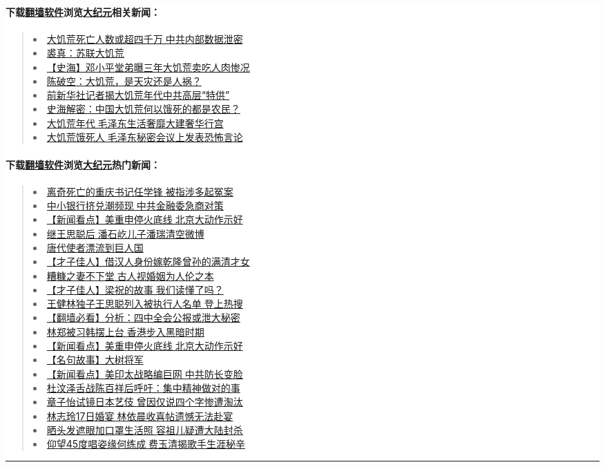 #### 下载<a href="https://git.io/JesJV">翻墙软件</a>浏览<a href="http://www.epochtimes.com">大纪元</a>相关新闻：
> <li><a href="http://www.epochtimes.com/gb/17/2/8/n8788821.htm">大饥荒死亡人数或超四千万 中共内部数据泄密</a></li>
> <li><a href="http://www.epochtimes.com/gb/16/12/30/n8647168.htm">裘真：苏联大饥荒</a></li>
> <li><a href="http://www.epochtimes.com/gb/16/12/23/n8626038.htm">【史海】邓小平堂弟曝三年大饥荒卖吃人肉惨况</a></li>
> <li><a href="http://www.epochtimes.com/gb/16/6/6/n7970708.htm">陈破空：大饥荒，是天灾还是人祸？</a></li>
> <li><a href="http://www.epochtimes.com/gb/16/5/6/n7821421.htm">前新华社记者揭大饥荒年代中共高层“特供”</a></li>
> <li><a href="http://www.epochtimes.com/gb/16/3/24/n7447804.htm">史海解密：中国大饥荒何以饿死的都是农民？</a></li>
> <li><a href="https://github.com/mprjd2205/djy/blob/master/gb/17/2/13/n8807341.md">大饥荒年代 毛泽东生活奢靡大建奢华行宫</a></li>
> <li><a href="https://github.com/mprjd2205/djy/blob/master/gb/17/2/10/n8797603.md">大饥荒饿死人 毛泽东秘密会议上发表恐怖言论</a></li>

#### 下载<a href="https://git.io/JesJV">翻墙软件</a>浏览<a href="http://www.epochtimes.com">大纪元</a>热门新闻：
> <li><a href="http://www.epochtimes.com/gb/19/11/7/n11638837.htm">离奇死亡的重庆书记任学锋 被指涉多起冤案</a></li>
> <li><a href="http://www.epochtimes.com/gb/19/11/7/n11640298.htm">中小银行挤兑潮频现 中共金融委急商对策</a></li>
> <li><a href="http://www.epochtimes.com/gb/19/11/7/n11639897.htm">【新闻看点】美重申停火底线 北京大动作示好</a></li>
> <li><a href="http://www.epochtimes.com/gb/19/11/7/n11639300.htm">继王思聪后 潘石屹儿子潘瑞清空微博</a></li>
> <li><a href="http://www.epochtimes.com/gb/19/10/11/n11582046.htm">唐代使者漂流到巨人国</a></li>
> <li><a href="http://www.epochtimes.com/gb/19/10/31/n11625562.htm">【才子佳人】借汉人身份嫁乾隆曾孙的满清才女</a></li>
> <li><a href="http://www.epochtimes.com/gb/15/4/21/n4416242.htm">糟糠之妻不下堂 古人视婚姻为人伦之本</a></li>
> <li><a href="http://www.epochtimes.com/gb/19/10/25/n11612042.htm">【才子佳人】梁祝的故事 我们读懂了吗？</a></li>
> <li><a href="http://www.epochtimes.com/gb/19/11/6/n11636669.htm">王健林独子王思聪列入被执行人名单 登上热搜</a></li>
> <li><a href="http://www.epochtimes.com/gb/19/11/6/n11636278.htm">【翻墙必看】分析：四中全会公报或泄大秘密</a></li>
> <li><a href="http://www.epochtimes.com/gb/19/11/6/n11638219.htm">林郑被习韩摆上台 香港步入黑暗时期</a></li>
> <li><a href="http://www.epochtimes.com/gb/19/11/7/n11639897.htm">【新闻看点】美重申停火底线 北京大动作示好</a></li>
> <li><a href="http://www.epochtimes.com/gb/18/4/16/n10309074.htm">【名句故事】大树将军</a></li>
> <li><a href="http://www.epochtimes.com/gb/19/11/6/n11638053.htm">【新闻看点】美印太战略编巨网 中共防长变脸</a></li>
> <li><a href="http://www.epochtimes.com/gb/19/11/6/n11638183.htm">杜汶泽舌战陈百祥后呼吁：集中精神做对的事</a></li>
> <li><a href="http://www.epochtimes.com/gb/19/11/5/n11635898.htm">章子怡试镜日本艺伎 曾因仅说四个字惨遭淘汰</a></li>
> <li><a href="http://www.epochtimes.com/gb/19/11/7/n11639534.htm">林志玲17日婚宴 林依晨收喜帖遗憾无法赴宴</a></li>
> <li><a href="http://www.epochtimes.com/gb/19/11/5/n11635562.htm">晒头发遮眼加口罩生活照 容祖儿疑遭大陆封杀</a></li>
> <li><a href="http://www.epochtimes.com/gb/19/11/5/n11635746.htm">仰望45度唱姿缘何练成 费玉清揭歌手生涯秘辛</a></li>
<hr>
